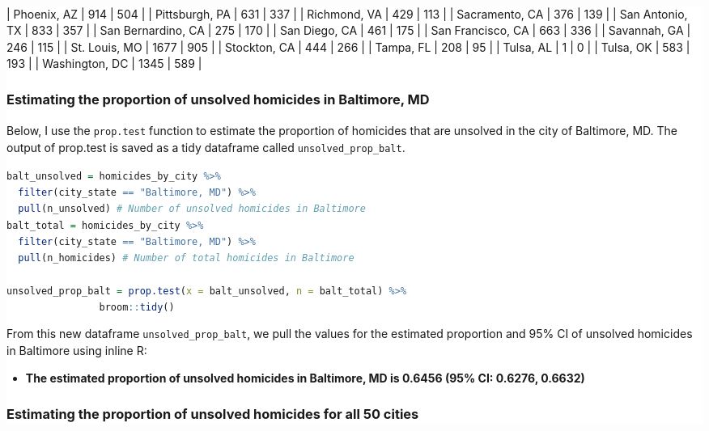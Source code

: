 | Phoenix, AZ        |             914 |             504 |
| Pittsburgh, PA     |             631 |             337 |
| Richmond, VA       |             429 |             113 |
| Sacramento, CA     |             376 |             139 |
| San Antonio, TX    |             833 |             357 |
| San Bernardino, CA |             275 |             170 |
| San Diego, CA      |             461 |             175 |
| San Francisco, CA  |             663 |             336 |
| Savannah, GA       |             246 |             115 |
| St. Louis, MO      |            1677 |             905 |
| Stockton, CA       |             444 |             266 |
| Tampa, FL          |             208 |              95 |
| Tulsa, AL          |               1 |               0 |
| Tulsa, OK          |             583 |             193 |
| Washington, DC     |            1345 |             589 |

### Estimating the proportion of unsolved homicides in Baltimore, MD

Below, I use the `prop.test` function to estimate the proportion of
homicides that are unsolved in the city of Baltimore, MD. The output of
prop.test is saved as a tidy dataframe called `unsolved_prop_balt`.

``` r
balt_unsolved = homicides_by_city %>% 
  filter(city_state == "Baltimore, MD") %>%
  pull(n_unsolved) # Number of unsolved homicides in Baltimore
balt_total = homicides_by_city %>% 
  filter(city_state == "Baltimore, MD") %>%
  pull(n_homicides) # Number of total homicides in Baltimore

unsolved_prop_balt = prop.test(x = balt_unsolved, n = balt_total) %>%
                broom::tidy()
```

From this new dataframe `unsolved_prop_balt`, we pull the values for the
estimated proportion and 95% CI of unsolved homicides in Baltimore using
inline R:

-   **The estimated proportion of unsolved homicides in Baltimore, MD is
    0.6456 (95% CI: 0.6276, 0.6632)**

### Estimating the proportion of unsolved homicides for all 50 cities
